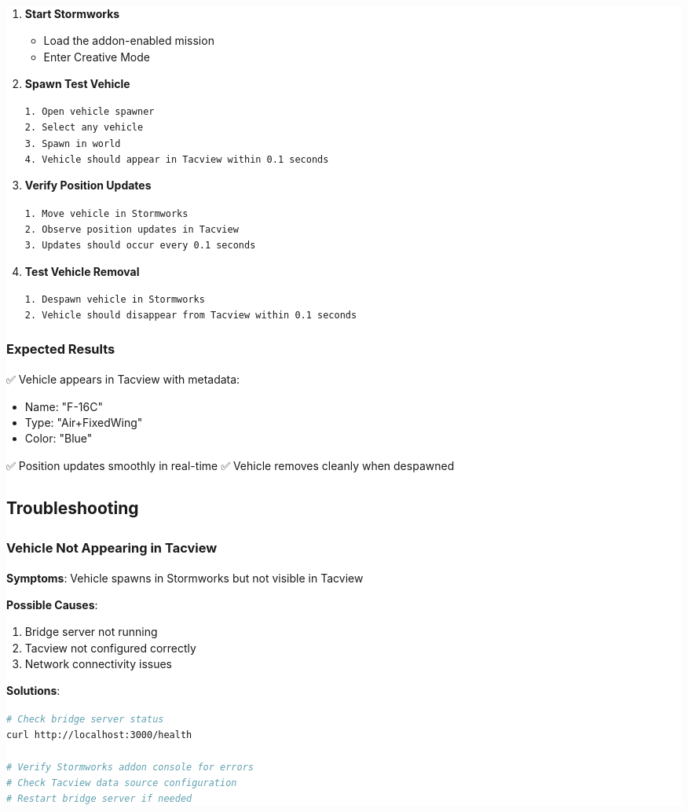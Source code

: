 1. **Start Stormworks**

   - Load the addon-enabled mission
   - Enter Creative Mode

2. **Spawn Test Vehicle**

   ```
   1. Open vehicle spawner
   2. Select any vehicle
   3. Spawn in world
   4. Vehicle should appear in Tacview within 0.1 seconds
   ```

3. **Verify Position Updates**

   ```
   1. Move vehicle in Stormworks
   2. Observe position updates in Tacview
   3. Updates should occur every 0.1 seconds
   ```

4. **Test Vehicle Removal**
   ```
   1. Despawn vehicle in Stormworks
   2. Vehicle should disappear from Tacview within 0.1 seconds
   ```

### Expected Results

✅ Vehicle appears in Tacview with metadata:

- Name: "F-16C"
- Type: "Air+FixedWing"
- Color: "Blue"

✅ Position updates smoothly in real-time
✅ Vehicle removes cleanly when despawned

## Troubleshooting

### Vehicle Not Appearing in Tacview

**Symptoms**: Vehicle spawns in Stormworks but not visible in Tacview

**Possible Causes**:

1. Bridge server not running
2. Tacview not configured correctly
3. Network connectivity issues

**Solutions**:

```bash
# Check bridge server status
curl http://localhost:3000/health

# Verify Stormworks addon console for errors
# Check Tacview data source configuration
# Restart bridge server if needed
```

